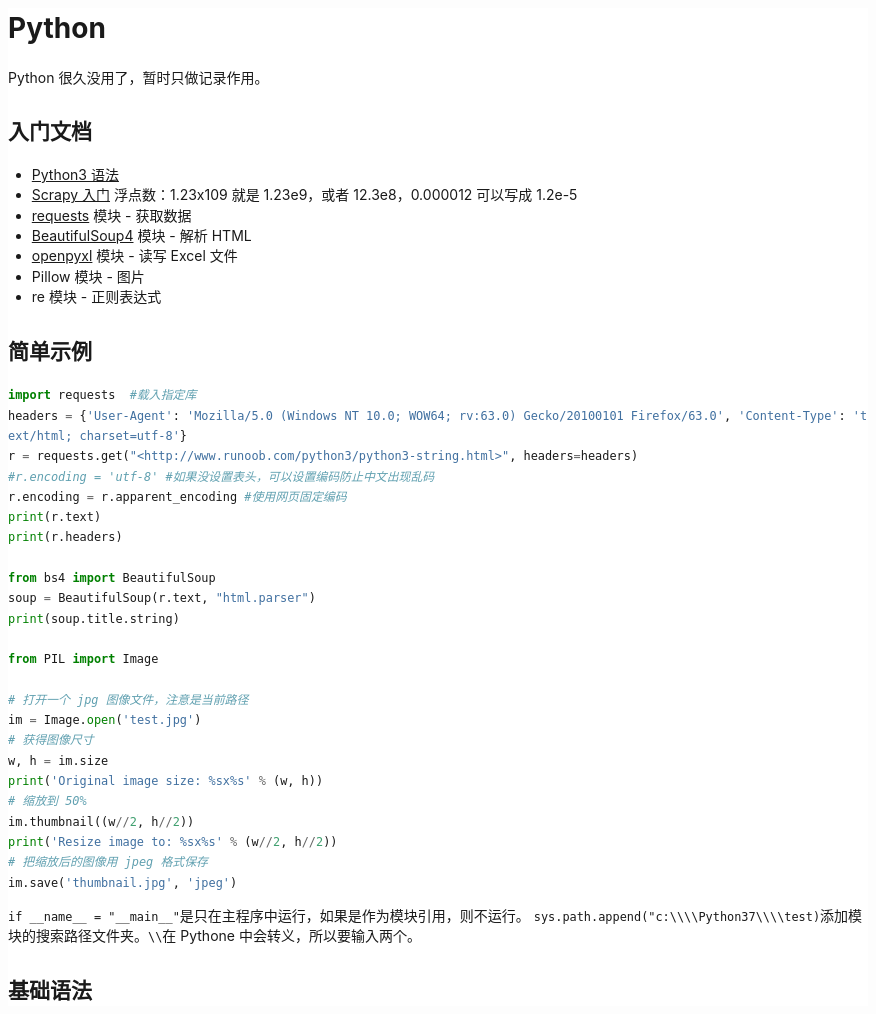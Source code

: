 # Python

Python 很久没用了，暂时只做记录作用。

## 入门文档

- [Python3 语法](http://www.runoob.com/python3/python3-basic-syntax.html)
- [Scrapy 入门](http://scrapy-chs.readthedocs.io/zh_CN/latest/intro/tutorial.html#intro-tutorial)
  浮点数：1.23x109 就是 1.23e9，或者 12.3e8，0.000012 可以写成 1.2e-5
- [requests](https://requests.readthedocs.io/zh_CN/latest/) 模块 - 获取数据
- [BeautifulSoup4](https://www.crummy.com/software/BeautifulSoup/bs4/doc.zh/) 模块 - 解析 HTML
- [openpyxl](https://openpyxl.readthedocs.io/en/stable/) 模块 - 读写 Excel 文件
- Pillow 模块 - 图片
- re 模块 - 正则表达式

## 简单示例

```python
import requests  #载入指定库
headers = {'User-Agent': 'Mozilla/5.0 (Windows NT 10.0; WOW64; rv:63.0) Gecko/20100101 Firefox/63.0', 'Content-Type': 'text/html; charset=utf-8'}
r = requests.get("<http://www.runoob.com/python3/python3-string.html>", headers=headers)
#r.encoding = 'utf-8' #如果没设置表头，可以设置编码防止中文出现乱码
r.encoding = r.apparent_encoding #使用网页固定编码
print(r.text)
print(r.headers)

from bs4 import BeautifulSoup
soup = BeautifulSoup(r.text, "html.parser")
print(soup.title.string)

from PIL import Image

# 打开一个 jpg 图像文件，注意是当前路径
im = Image.open('test.jpg')
# 获得图像尺寸
w, h = im.size
print('Original image size: %sx%s' % (w, h))
# 缩放到 50%
im.thumbnail((w//2, h//2))
print('Resize image to: %sx%s' % (w//2, h//2))
# 把缩放后的图像用 jpeg 格式保存
im.save('thumbnail.jpg', 'jpeg')
```

`if __name__ = "__main__"`是只在主程序中运行，如果是作为模块引用，则不运行。
`sys.path.append("c:\\\\Python37\\\\test)`添加模块的搜索路径文件夹。`\\`在 Pythone 中会转义，所以要输入两个。

## 基础语法

